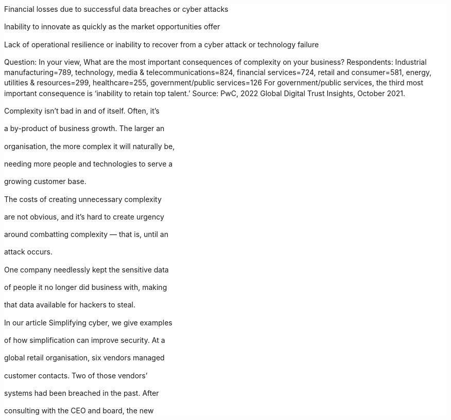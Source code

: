 Financial losses due 
to successful data 
breaches or cyber 
attacks

Inability to innovate 
as quickly as the 
market opportunities 
offer

Lack of operational 
resilience or inability 
to recover from a 
cyber attack or 
technology failure

Question: In your view, What are the most important consequences of complexity on your 
business? 
Respondents: Industrial manufacturing\=789, technology, media \& telecommunications\=824, 
financial services\=724, retail and consumer\=581, energy, utilities \& resources\=299, 
healthcare\=255, government/public services\=126 
For government/public services, the third most important consequence is ‘inability to retain top 
talent.’ 
Source: PwC, 2022 Global Digital Trust Insights, October 2021\.

Complexity isn’t bad in and of itself. Often, it’s 

a by\-product of business growth. The larger an 

organisation, the more complex it will naturally be, 

needing more people and technologies to serve a 

growing customer base. 

The costs of creating unnecessary complexity 

are not obvious, and it’s hard to create urgency 

around combatting complexity — that is, until an 

attack occurs. 

One company needlessly kept the sensitive data 

of people it no longer did business with, making 

that data available for hackers to steal. 

In our article Simplifying cyber, we give examples 

of how simplification can improve security. At a 

global retail organisation, six vendors managed 

customer contacts. Two of those vendors’ 

systems had been breached in the past. After 

consulting with the CEO and board, the new 
